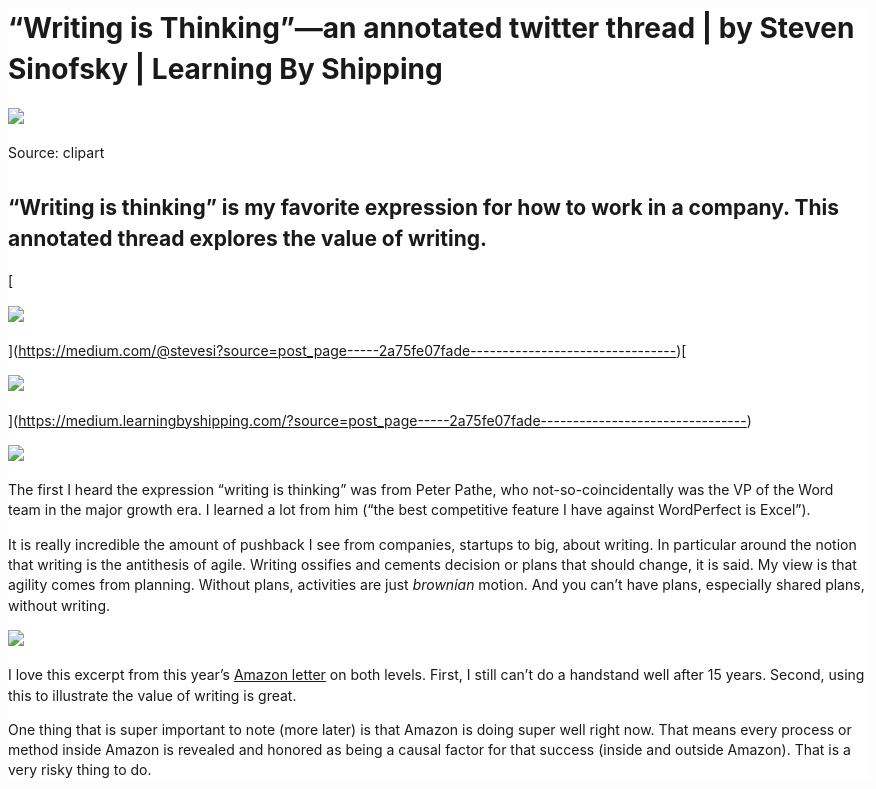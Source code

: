 # “Writing is Thinking”—an annotated twitter thread | by Steven Sinofsky | Learning By Shipping
![](https://miro.medium.com/v2/resize:fit:700/1*xOZtxhtGCViLvWOS0t1fng.png)

Source: clipart

“Writing is thinking” is my favorite expression for how to work in a company. This annotated thread explores the value of writing.
----------------------------------------------------------------------------------------------------------------------------------

[

![](https://miro.medium.com/v2/resize:fill:88:88/1*jFMiC0pDv-T4GW-nViKOuw.jpeg)










](https://medium.com/@stevesi?source=post_page-----2a75fe07fade--------------------------------)[

![](https://miro.medium.com/v2/resize:fill:48:48/1*Noh94jiJRNqKa7GB082xyg.png)












](https://medium.learningbyshipping.com/?source=post_page-----2a75fe07fade--------------------------------)

![](https://miro.medium.com/v2/resize:fit:700/1*JyneJaf0FSnS9SR3XSg5dw.png)

The first I heard the expression “writing is thinking” was from Peter Pathe, who not-so-coincidentally was the VP of the Word team in the major growth era. I learned a lot from him (“the best competitive feature I have against WordPerfect is Excel”).

It is really incredible the amount of pushback I see from companies, startups to big, about writing. In particular around the notion that writing is the antithesis of agile. Writing ossifies and cements decision or plans that should change, it is said. My view is that agility comes from planning. Without plans, activities are just _brownian_ motion. And you can’t have plans, especially shared plans, without writing.

![](https://miro.medium.com/v2/resize:fit:700/1*dDinCEYti-nGjXq-ducydg.png)

I love this excerpt from this year’s [Amazon letter](https://www.sec.gov/Archives/edgar/data/1018724/000119312518121161/d456916dex991.htm) on both levels. First, I still can’t do a handstand well after 15 years. Second, using this to illustrate the value of writing is great.

One thing that is super important to note (more later) is that Amazon is doing super well right now. That means every process or method inside Amazon is revealed and honored as being a causal factor for that success (inside and outside Amazon). That is a very risky thing to do.

